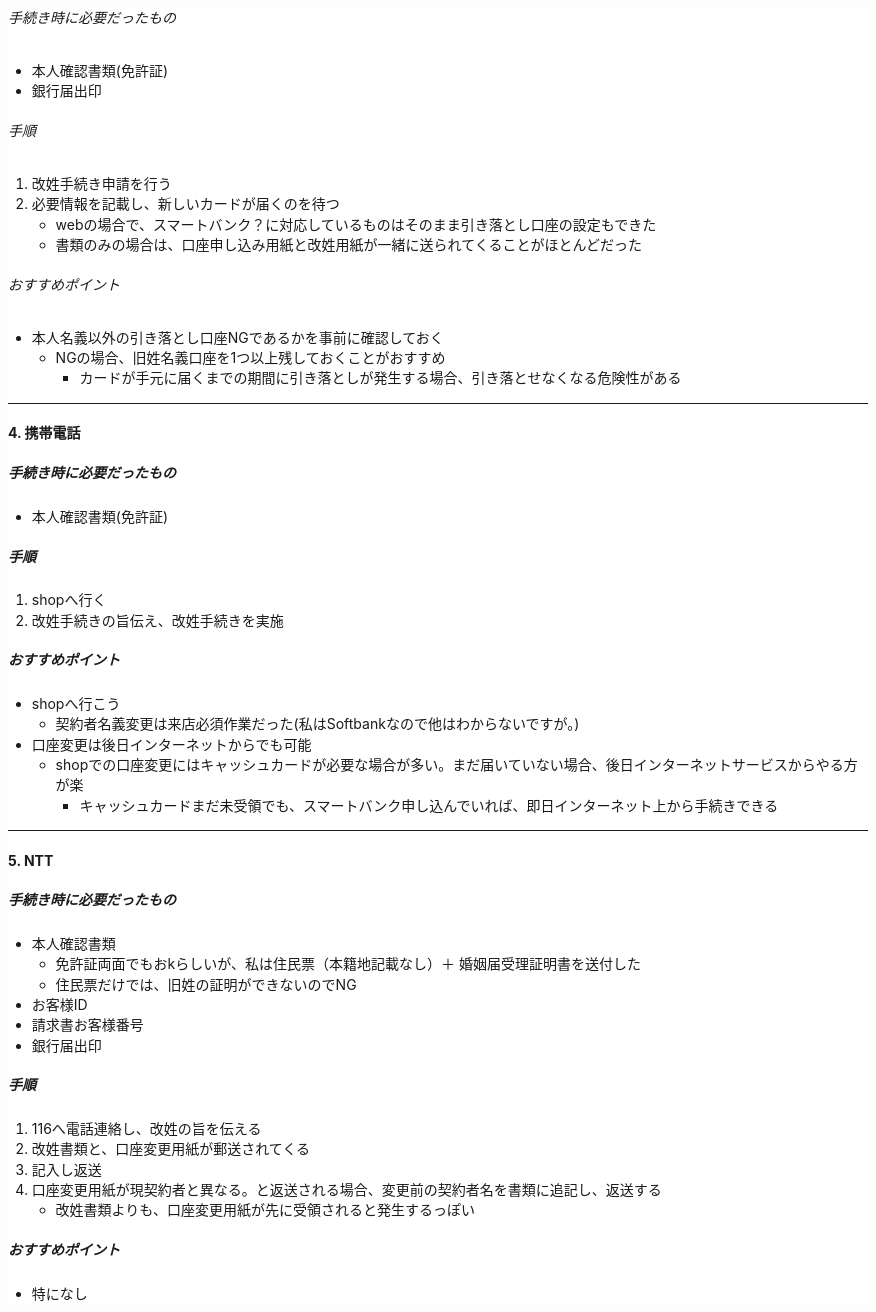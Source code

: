 ###### 手続き時に必要だったもの
* 本人確認書類(免許証)
* 銀行届出印

###### 手順
1. 改姓手続き申請を行う
2. 必要情報を記載し、新しいカードが届くのを待つ
    * webの場合で、スマートバンク？に対応しているものはそのまま引き落とし口座の設定もできた
    * 書類のみの場合は、口座申し込み用紙と改姓用紙が一緒に送られてくることがほとんどだった

###### おすすめポイント
* 本人名義以外の引き落とし口座NGであるかを事前に確認しておく
    * NGの場合、旧姓名義口座を1つ以上残しておくことがおすすめ
        * カードが手元に届くまでの期間に引き落としが発生する場合、引き落とせなくなる危険性がある


----

#### <p id="004">4. 携帯電話</p>

##### 手続き時に必要だったもの
* 本人確認書類(免許証)

##### 手順
1. shopへ行く
2. 改姓手続きの旨伝え、改姓手続きを実施

##### おすすめポイント
* shopへ行こう
    * 契約者名義変更は来店必須作業だった(私はSoftbankなので他はわからないですが。)
* 口座変更は後日インターネットからでも可能
    * shopでの口座変更にはキャッシュカードが必要な場合が多い。まだ届いていない場合、後日インターネットサービスからやる方が楽
        * キャッシュカードまだ未受領でも、スマートバンク申し込んでいれば、即日インターネット上から手続きできる

----

#### <p id="005">5. NTT</p>

##### 手続き時に必要だったもの
* 本人確認書類
    * 免許証両面でもおkらしいが、私は住民票（本籍地記載なし）＋ 婚姻届受理証明書を送付した
    * 住民票だけでは、旧姓の証明ができないのでNG
* お客様ID
* 請求書お客様番号
* 銀行届出印

##### 手順
1. 116へ電話連絡し、改姓の旨を伝える
2. 改姓書類と、口座変更用紙が郵送されてくる
3. 記入し返送
4. 口座変更用紙が現契約者と異なる。と返送される場合、変更前の契約者名を書類に追記し、返送する
    * 改姓書類よりも、口座変更用紙が先に受領されると発生するっぽい

##### おすすめポイント
* 特になし
